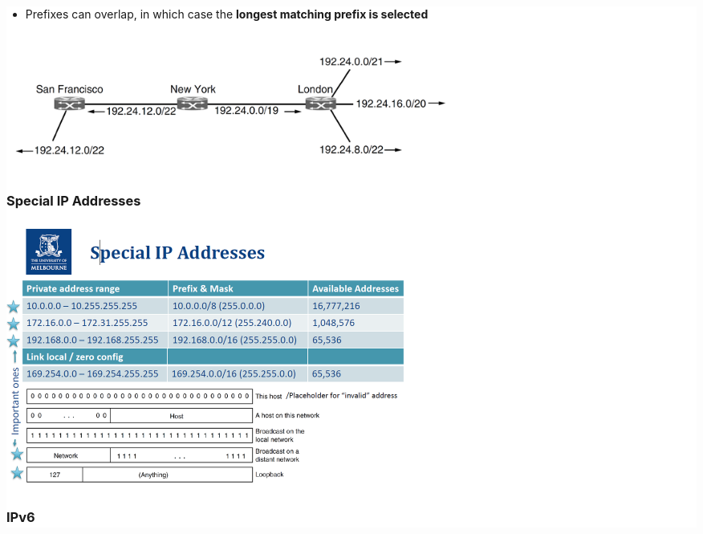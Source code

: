 - Prefixes can overlap, in which case the **longest matching prefix is selected**

<img src="Note.assets/image-20200625113538154.png" alt="image-20200625113538154" style="zoom: 80%;" />



### Special IP Addresses

<img src="Note.assets/image-20200625113610404.png" alt="image-20200625113610404" style="zoom:50%;" />

### IPv6
